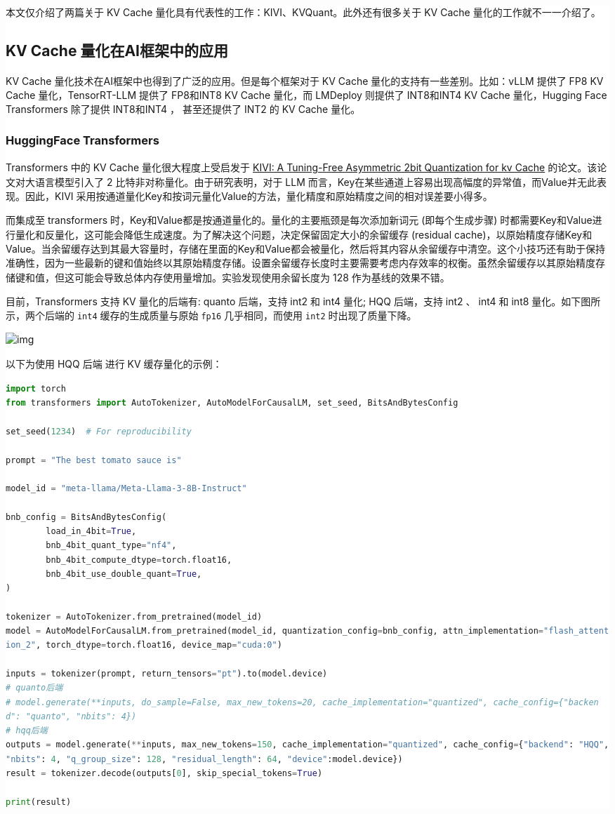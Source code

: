本文仅介绍了两篇关于 KV Cache 量化具有代表性的工作：KIVI、KVQuant。此外还有很多关于 KV Cache 量化的工作就不一一介绍了。

## KV Cache 量化在AI框架中的应用

KV Cache 量化技术在AI框架中也得到了广泛的应用。但是每个框架对于 KV Cache 量化的支持有一些差别。比如：vLLM 提供了 FP8 KV Cache 量化，TensorRT-LLM 提供了 FP8和INT8 KV Cache 量化，而 LMDeploy 则提供了 INT8和INT4 KV Cache 量化，Hugging Face Transformers 除了提供 INT8和INT4 ， 甚至还提供了 INT2 的 KV Cache 量化。

### HuggingFace Transformers

Transformers 中的 KV Cache 量化很大程度上受启发于 [KIVI: A Tuning-Free Asymmetric 2bit Quantization for kv Cache](https://link.juejin.cn/?target=https%3A%2F%2Farxiv.org%2Fabs%2F2402.02750) 的论文。该论文对大语言模型引入了 2 比特非对称量化。由于研究表明，对于 LLM 而言，Key在某些通道上容易出现高幅度的异常值，而Value并无此表现。因此，KIVI 采用按通道量化Key和按词元量化Value的方法，量化精度和原始精度之间的相对误差要小得多。

而集成至 transformers 时，Key和Value都是按通道量化的。量化的主要瓶颈是每次添加新词元 (即每个生成步骤) 时都需要Key和Value进行量化和反量化，这可能会降低生成速度。为了解决这个问题，决定保留固定大小的余留缓存 (residual cache)，以原始精度存储Key和Value。当余留缓存达到其最大容量时，存储在里面的Key和Value都会被量化，然后将其内容从余留缓存中清空。这个小技巧还有助于保持准确性，因为一些最新的键和值始终以其原始精度存储。设置余留缓存长度时主要需要考虑内存效率的权衡。虽然余留缓存以其原始精度存储键和值，但这可能会导致总体内存使用量增加。实验发现使用余留长度为 128 作为基线的效果不错。

目前，Transformers 支持 KV 量化的后端有: quanto 后端，支持 int2 和 int4 量化; HQQ 后端，支持 int2 、 int4 和 int8 量化。如下图所示，两个后端的 `int4` 缓存的生成质量与原始 `fp16` 几乎相同，而使用 `int2` 时出现了质量下降。

![img](../../imgs/a513cba5896c475cac615bd6ad2fcbaf~tplv-73owjymdk6-jj-mark-v1:0:0:0:0:5o6Y6YeR5oqA5pyv56S-5Yy6IEAg5ZCD5p6c5Ya75LiN5ZCQ5p6c5Ya755qu:q75.awebp)

以下为使用 HQQ 后端 进行 KV 缓存量化的示例：

```python
import torch
from transformers import AutoTokenizer, AutoModelForCausalLM, set_seed, BitsAndBytesConfig

set_seed(1234)  # For reproducibility

prompt = "The best tomato sauce is"

model_id = "meta-llama/Meta-Llama-3-8B-Instruct"

bnb_config = BitsAndBytesConfig(
        load_in_4bit=True,
        bnb_4bit_quant_type="nf4",
        bnb_4bit_compute_dtype=torch.float16,
        bnb_4bit_use_double_quant=True,
)

tokenizer = AutoTokenizer.from_pretrained(model_id)
model = AutoModelForCausalLM.from_pretrained(model_id, quantization_config=bnb_config, attn_implementation="flash_attention_2", torch_dtype=torch.float16, device_map="cuda:0")

inputs = tokenizer(prompt, return_tensors="pt").to(model.device)
# quanto后端
# model.generate(**inputs, do_sample=False, max_new_tokens=20, cache_implementation="quantized", cache_config={"backend": "quanto", "nbits": 4})
# hqq后端
outputs = model.generate(**inputs, max_new_tokens=150, cache_implementation="quantized", cache_config={"backend": "HQQ", "nbits": 4, "q_group_size": 128, "residual_length": 64, "device":model.device})
result = tokenizer.decode(outputs[0], skip_special_tokens=True)

print(result)
```
